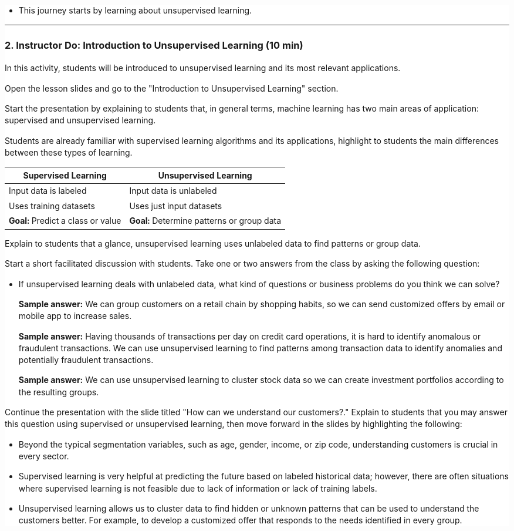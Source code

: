 - This journey starts by learning about unsupervised learning.

---

### 2. Instructor Do: Introduction to Unsupervised Learning (10 min)

In this activity, students will be introduced to unsupervised learning and its most relevant applications.

Open the lesson slides and go to the "Introduction to Unsupervised Learning" section.

Start the presentation by explaining to students that, in general terms, machine learning has two main areas of application: supervised and unsupervised learning.

Students are already familiar with supervised learning algorithms and its applications, highlight to students the main differences between these types of learning.

| Supervised Learning                | Unsupervised Learning                      |
| ---------------------------------- | ------------------------------------------ |
| Input data is labeled              | Input data is unlabeled                    |
| Uses training datasets             | Uses just input datasets                   |
| **Goal:** Predict a class or value | **Goal:** Determine patterns or group data |

Explain to students that a glance, unsupervised learning uses unlabeled data to find patterns or group data.

Start a short facilitated discussion with students. Take one or two answers from the class by asking the following question:

- If unsupervised learning deals with unlabeled data, what kind of questions or business problems do you think we can solve?

  **Sample answer:** We can group customers on a retail chain by shopping habits, so we can send customized offers by email or mobile app to increase sales.

  **Sample answer:** Having thousands of transactions per day on credit card operations, it is hard to identify anomalous or fraudulent transactions. We can use unsupervised learning to find patterns among transaction data to identify anomalies and potentially fraudulent transactions.

  **Sample answer:** We can use unsupervised learning to cluster stock data so we can create investment portfolios according to the resulting groups.

Continue the presentation with the slide titled "How can we understand our customers?." Explain to students that you may answer this question using supervised or unsupervised learning, then move forward in the slides by highlighting the following:

- Beyond the typical segmentation variables, such as age, gender, income, or zip code, understanding customers is crucial in every sector.

- Supervised learning is very helpful at predicting the future based on labeled historical data; however, there are often situations where supervised learning is not feasible due to lack of information or lack of training labels.

- Unsupervised learning allows us to cluster data to find hidden or unknown patterns that can be used to understand the customers better. For example, to develop a customized offer that responds to the needs identified in every group.
